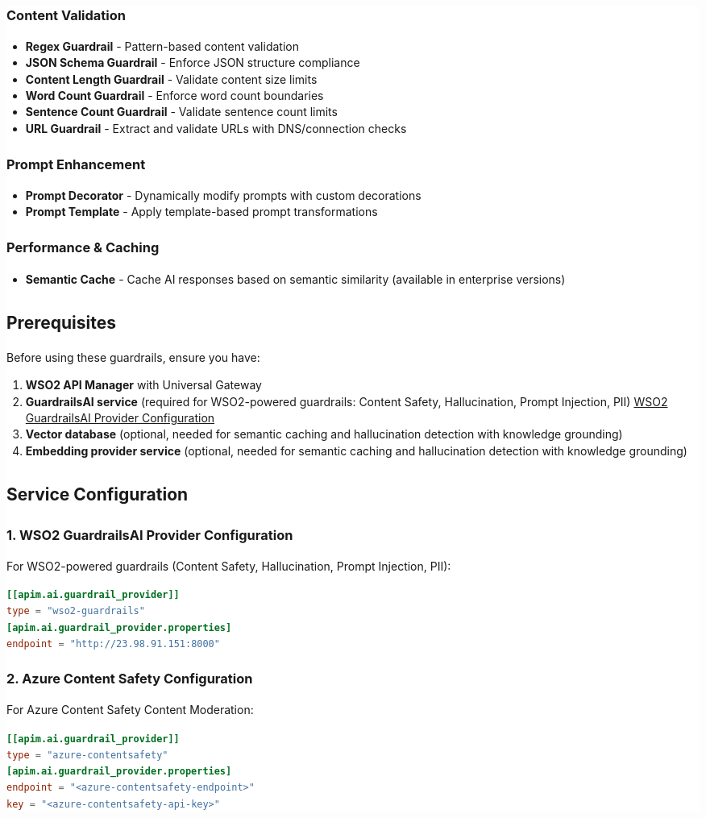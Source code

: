 ### Content Validation
- **Regex Guardrail** - Pattern-based content validation
- **JSON Schema Guardrail** - Enforce JSON structure compliance
- **Content Length Guardrail** - Validate content size limits
- **Word Count Guardrail** - Enforce word count boundaries
- **Sentence Count Guardrail** - Validate sentence count limits
- **URL Guardrail** - Extract and validate URLs with DNS/connection checks

### Prompt Enhancement
- **Prompt Decorator** - Dynamically modify prompts with custom decorations
- **Prompt Template** - Apply template-based prompt transformations

### Performance & Caching
- **Semantic Cache** - Cache AI responses based on semantic similarity (available in enterprise versions)

## Prerequisites

Before using these guardrails, ensure you have:

1. **WSO2 API Manager** with Universal Gateway
2. **GuardrailsAI service** (required for WSO2-powered guardrails: Content Safety, Hallucination, Prompt Injection, PII) [WSO2 GuardrailsAI Provider Configuration](#service-configuration)
3. **Vector database** (optional, needed for semantic caching and hallucination detection with knowledge grounding)
4. **Embedding provider service** (optional, needed for semantic caching and hallucination detection with knowledge grounding)

## Service Configuration

### 1. WSO2 GuardrailsAI Provider Configuration

For WSO2-powered guardrails (Content Safety, Hallucination, Prompt Injection, PII):

```toml
[[apim.ai.guardrail_provider]]
type = "wso2-guardrails"
[apim.ai.guardrail_provider.properties]
endpoint = "http://23.98.91.151:8000"
```

### 2. Azure Content Safety Configuration

For Azure Content Safety Content Moderation:

```toml
[[apim.ai.guardrail_provider]]
type = "azure-contentsafety"
[apim.ai.guardrail_provider.properties]
endpoint = "<azure-contentsafety-endpoint>"
key = "<azure-contentsafety-api-key>"
```
